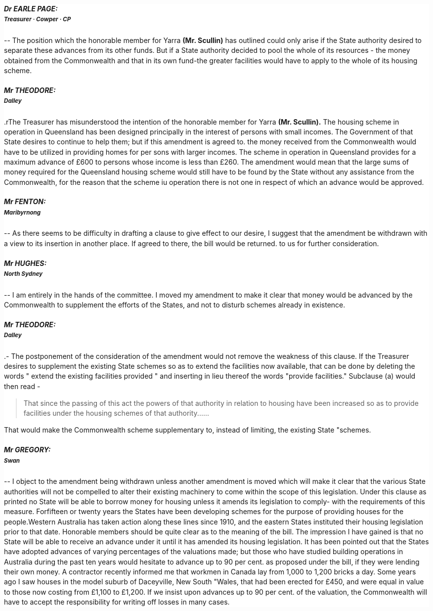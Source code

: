 ##### Dr EARLE PAGE:<br><small class="text-muted">Treasurer &middot; Cowper &middot; CP</small>

-- The position which the honorable member for Yarra  **(Mr. Scullin)**  has outlined could only arise if the State authority desired to separate these advances from its other funds. But if a State authority decided to pool the whole of its resources - the money obtained from the Commonwealth and that in its own fund-the greater facilities would have to apply to the whole of its housing scheme. 

##### Mr THEODORE:<br><small class="text-muted">Dalley</small>

.rThe Treasurer has misunderstood the intention of the honorable member for Yarra  **(Mr. Scullin).**  The housing scheme in operation in Queensland has been designed principally in the interest of persons with small incomes. The Government of that State desires to continue to help them; but if this amendment is agreed to. the money received from the Commonwealth would have to be utilized in providing homes for per sons with larger incomes. The scheme in operation in Queensland provides for a maximum advance of £600 to persons whose income is less than £260. The amendment would mean that the large sums of money required for the Queensland housing scheme would still have to be found by the State without any assistance from the Commonwealth, for the reason that the scheme iu operation there is not one in respect of which an advance would be approved. 

##### Mr FENTON:<br><small class="text-muted">Maribyrnong</small>

-- As there seems to be difficulty in drafting a clause to give effect to our desire, I suggest that the amendment be withdrawn with a view to its insertion in another place. If agreed to there, the bill would be returned. to us for further consideration. 

##### Mr HUGHES:<br><small class="text-muted">North Sydney</small>

-- I am entirely in the hands of the committee. I moved my amendment to make it clear that money would be advanced by the Commonwealth to supplement the efforts of the States, and not to disturb schemes already in existence. 

##### Mr THEODORE:<br><small class="text-muted">Dalley</small>

.- The postponement of the consideration of the amendment would not remove the weakness of this clause. If the Treasurer desires to supplement the existing State schemes so as to extend the facilities now available, that can be done by deleting the words " extend the existing facilities provided " and inserting in lieu thereof the words "provide facilities." Subclause (a) would then read - 

  >That since the passing of this act the powers of that authority in relation to housing have been increased so as to provide facilities under the housing schemes of that authority...... 

That would make the Commonwealth scheme supplementary to, instead of limiting, the existing State "schemes. 

##### Mr GREGORY:<br><small class="text-muted">Swan</small>

-- I object to the amendment being withdrawn unless another amendment is moved which will make it clear that the various State authorities will not be compelled to alter their existing machinery to come within the scope of this legislation. Under this clause as printed no State will be able to borrow money for housing unless it amends its legislation to comply- with the requirements of this  measure. Forfifteen or twenty years the States have been developing schemes for the purpose of providing houses for the people.Western Australia has taken action along these lines since  1910,  and the eastern States instituted their housing legislation prior to that date. Honorable members should be quite clear as to the meaning of the bill. The impression I have gained is that no State will be able to receive an advance under it until it has amended its housing legislation. It has been pointed out that the States have adopted advances of varying percentages of the valuations made; but those who have studied building operations in Australia during the past ten years would hesitate to advance up to  90  per cent. as proposed under the bill, if they were lending their own money. A contractor recently informed me that workmen in Canada lay from  1,000  to  1,200  bricks a day. Some years ago I saw houses in the model suburb of Daceyville, New South "Wales, that had been erected for  £450,  and were equal in value to those now costing from  £1,100  to  £1,200.  If we insist upon advances up to  90  per cent. of the valuation, the Commonwealth will have to accept the responsibility for writing off losses in many cases. 